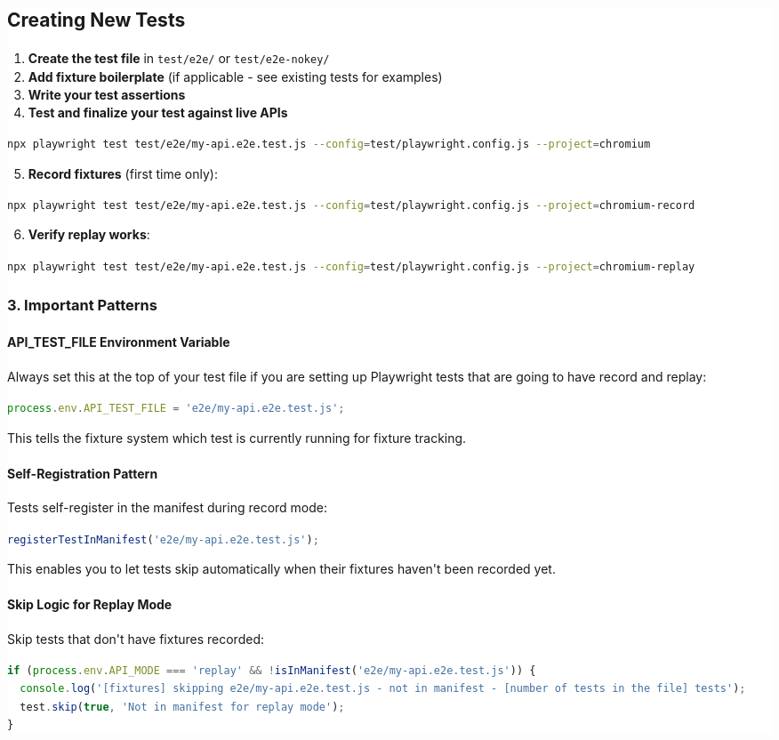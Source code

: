 ## Creating New Tests

1. **Create the test file** in `test/e2e/` or `test/e2e-nokey/`
2. **Add fixture boilerplate** (if applicable - see existing tests for examples)
3. **Write your test assertions**
4. **Test and finalize your test against live APIs**

```bash
npx playwright test test/e2e/my-api.e2e.test.js --config=test/playwright.config.js --project=chromium
```

5. **Record fixtures** (first time only):

```bash
npx playwright test test/e2e/my-api.e2e.test.js --config=test/playwright.config.js --project=chromium-record
```

6. **Verify replay works**:

```bash
npx playwright test test/e2e/my-api.e2e.test.js --config=test/playwright.config.js --project=chromium-replay
```

### 3. Important Patterns

#### API_TEST_FILE Environment Variable

Always set this at the top of your test file if you are setting up Playwright tests that are going to have record and replay:

```javascript
process.env.API_TEST_FILE = 'e2e/my-api.e2e.test.js';
```

This tells the fixture system which test is currently running for fixture tracking.

#### Self-Registration Pattern

Tests self-register in the manifest during record mode:

```javascript
registerTestInManifest('e2e/my-api.e2e.test.js');
```

This enables you to let tests skip automatically when their fixtures haven't been recorded yet.

#### Skip Logic for Replay Mode

Skip tests that don't have fixtures recorded:

```javascript
if (process.env.API_MODE === 'replay' && !isInManifest('e2e/my-api.e2e.test.js')) {
  console.log('[fixtures] skipping e2e/my-api.e2e.test.js - not in manifest - [number of tests in the file] tests');
  test.skip(true, 'Not in manifest for replay mode');
}
```
